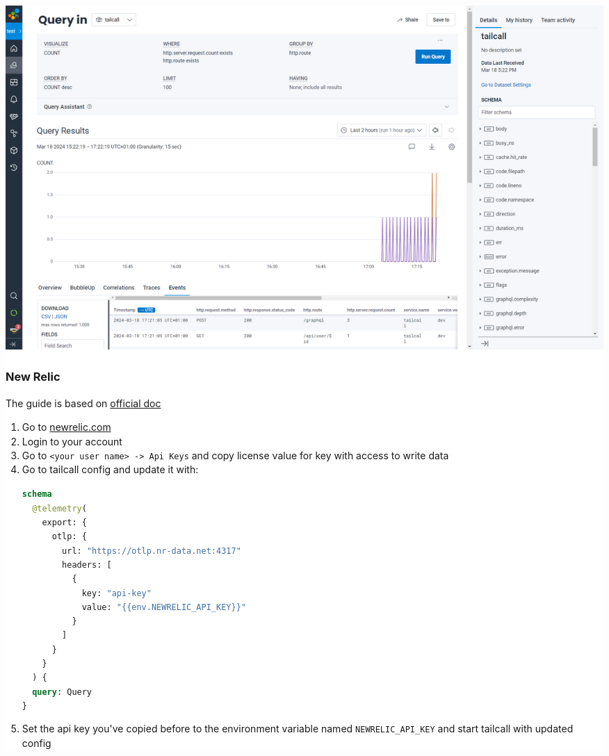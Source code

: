 ![metrics view](../../static/images/telemetry/honeycomb-metrics.png)

### New Relic

The guide is based on [official doc](https://docs.newrelic.com/docs/more-integrations/open-source-telemetry-integrations/opentelemetry/get-started/opentelemetry-set-up-your-app/)

1. Go to [newrelic.com](https://newrelic.com)
2. Login to your account
3. Go to `<your user name> -> Api Keys` and copy license value for key with access to write data
4. Go to tailcall config and update it with:
   ```graphql
   schema
     @telemetry(
       export: {
         otlp: {
           url: "https://otlp.nr-data.net:4317"
           headers: [
             {
               key: "api-key"
               value: "{{env.NEWRELIC_API_KEY}}"
             }
           ]
         }
       }
     ) {
     query: Query
   }
   ```
5. Set the api key you've copied before to the environment variable named `NEWRELIC_API_KEY` and start tailcall with updated config
